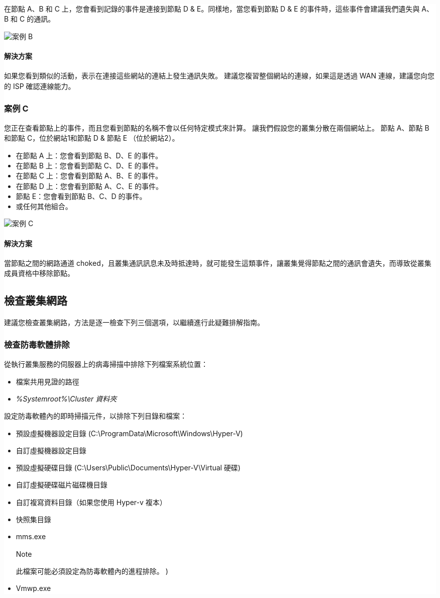 在節點 A、B 和 C 上，您會看到記錄的事件是連接到節點 D & E。同樣地，當您看到節點 D & E 的事件時，這些事件會建議我們遺失與 A、B 和 C 的通訊。

![案例 B](media/troubleshooting-cluster-event-id-1135/18650.png)

#### <a name="solution"></a>解決方案

如果您看到類似的活動，表示在連接這些網站的連結上發生通訊失敗。 建議您複習整個網站的連線，如果這是透過 WAN 連線，建議您向您的 ISP 確認連線能力。

### <a name="scenario-c"></a>案例 C

您正在查看節點上的事件，而且您看到節點的名稱不會以任何特定模式來計算。 讓我們假設您的叢集分散在兩個網站上。 節點 A、節點 B 和節點 C，位於網站1和節點 D & 節點 E （位於網站2）。

- 在節點 A 上：您會看到節點 B、D、E 的事件。
- 在節點 B 上：您會看到節點 C、D、E 的事件。
- 在節點 C 上：您會看到節點 A、B、E 的事件。
- 在節點 D 上：您會看到節點 A、C、E 的事件。
- 節點 E：您會看到節點 B、C、D 的事件。
- 或任何其他組合。

![案例 C](media/troubleshooting-cluster-event-id-1135/18651.png)

#### <a name="solution"></a>解決方案

當節點之間的網路通道 choked，且叢集通訊訊息未及時抵達時，就可能發生這類事件，讓叢集覺得節點之間的通訊會遺失，而導致從叢集成員資格中移除節點。

## <a name="review-cluster-networks"></a>檢查叢集網路

建議您檢查叢集網路，方法是逐一檢查下列三個選項，以繼續進行此疑難排解指南。

### <a name="check-for-antivirus-exclusion"></a>檢查防毒軟體排除

從執行叢集服務的伺服器上的病毒掃描中排除下列檔案系統位置：

- 檔案共用見證的路徑

- *%Systemroot%\Cluster 資料夾*

設定防毒軟體內的即時掃描元件，以排除下列目錄和檔案：

- 預設虛擬機器設定目錄 (C:\ProgramData\Microsoft\Windows\Hyper-V) 

- 自訂虛擬機器設定目錄

- 預設虛擬硬碟目錄 (C:\Users\Public\Documents\Hyper-V\Virtual 硬碟) 

- 自訂虛擬硬碟磁片磁碟機目錄

- 自訂複寫資料目錄（如果您使用 Hyper-v 複本）

- 快照集目錄

- mms.exe

    > [!NOTE]
    > 此檔案可能必須設定為防毒軟體內的進程排除。 ) 

- Vmwp.exe

